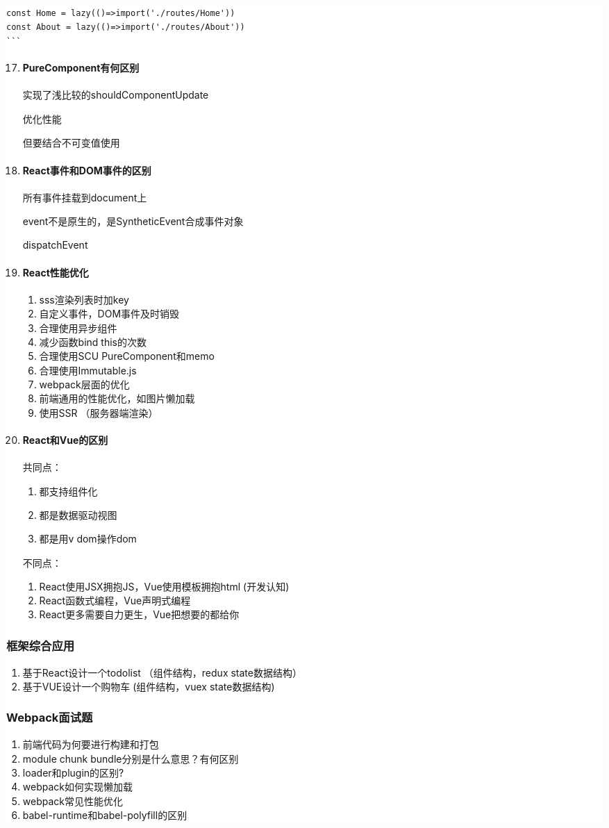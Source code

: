     const Home = lazy(()=>import('./routes/Home'))
    const About = lazy(()=>import('./routes/About'))
    ```

    

17. #### PureComponent有何区别

    实现了浅比较的shouldComponentUpdate

    优化性能

    但要结合不可变值使用

18. #### React事件和DOM事件的区别

    所有事件挂载到document上

    event不是原生的，是SyntheticEvent合成事件对象

    dispatchEvent

19. #### React性能优化

    1. sss渲染列表时加key
    2. 自定义事件，DOM事件及时销毁
    3. 合理使用异步组件
    4. 减少函数bind this的次数
    5. 合理使用SCU PureComponent和memo
    6. 合理使用Immutable.js
    7. webpack层面的优化
    8. 前端通用的性能优化，如图片懒加载
    9. 使用SSR （服务器端渲染）

20. #### React和Vue的区别

    共同点：

    1. 都支持组件化

    2. 都是数据驱动视图
    3. 都是用v dom操作dom

    不同点：

    1. React使用JSX拥抱JS，Vue使用模板拥抱html (开发认知)
    2. React函数式编程，Vue声明式编程
    3. React更多需要自力更生，Vue把想要的都给你

### 框架综合应用

1. 基于React设计一个todolist （组件结构，redux state数据结构）
2. 基于VUE设计一个购物车 (组件结构，vuex state数据结构)

### Webpack面试题

1. 前端代码为何要进行构建和打包
2. module chunk bundle分别是什么意思？有何区别
3. loader和plugin的区别?
4. webpack如何实现懒加载
5. webpack常见性能优化
6. babel-runtime和babel-polyfill的区别

